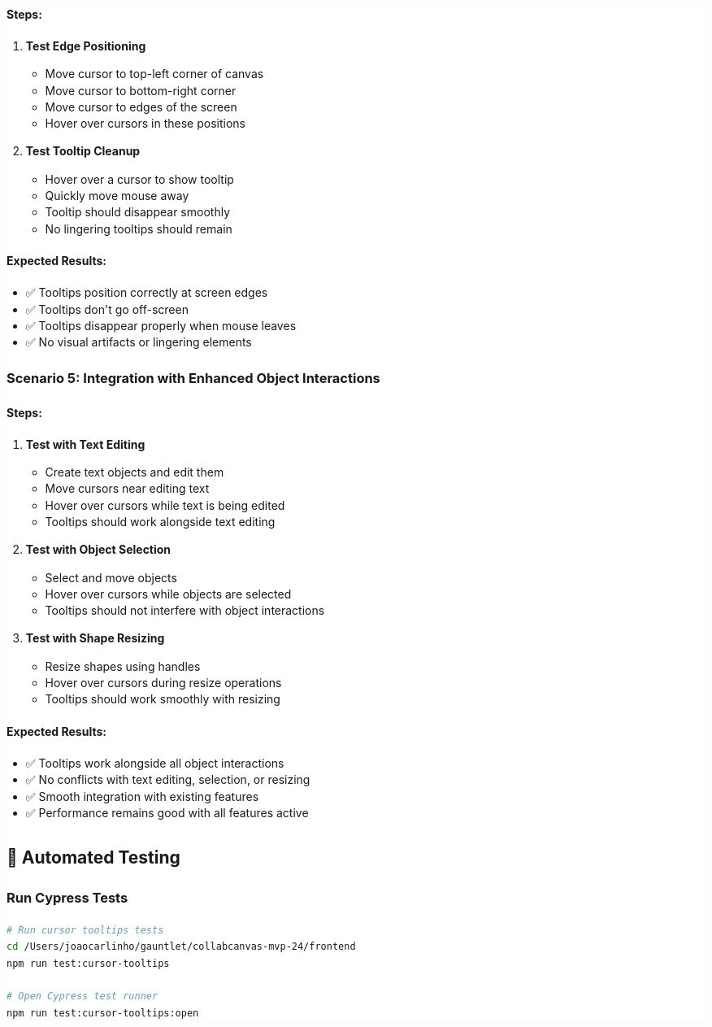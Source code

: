 #### **Steps:**
1. **Test Edge Positioning**
   - Move cursor to top-left corner of canvas
   - Move cursor to bottom-right corner
   - Move cursor to edges of the screen
   - Hover over cursors in these positions

2. **Test Tooltip Cleanup**
   - Hover over a cursor to show tooltip
   - Quickly move mouse away
   - Tooltip should disappear smoothly
   - No lingering tooltips should remain

#### **Expected Results:**
- ✅ Tooltips position correctly at screen edges
- ✅ Tooltips don't go off-screen
- ✅ Tooltips disappear properly when mouse leaves
- ✅ No visual artifacts or lingering elements

### **Scenario 5: Integration with Enhanced Object Interactions**

#### **Steps:**
1. **Test with Text Editing**
   - Create text objects and edit them
   - Move cursors near editing text
   - Hover over cursors while text is being edited
   - Tooltips should work alongside text editing

2. **Test with Object Selection**
   - Select and move objects
   - Hover over cursors while objects are selected
   - Tooltips should not interfere with object interactions

3. **Test with Shape Resizing**
   - Resize shapes using handles
   - Hover over cursors during resize operations
   - Tooltips should work smoothly with resizing

#### **Expected Results:**
- ✅ Tooltips work alongside all object interactions
- ✅ No conflicts with text editing, selection, or resizing
- ✅ Smooth integration with existing features
- ✅ Performance remains good with all features active

## 🔧 **Automated Testing**

### **Run Cypress Tests**

```bash
# Run cursor tooltips tests
cd /Users/joaocarlinho/gauntlet/collabcanvas-mvp-24/frontend
npm run test:cursor-tooltips

# Open Cypress test runner
npm run test:cursor-tooltips:open
```
